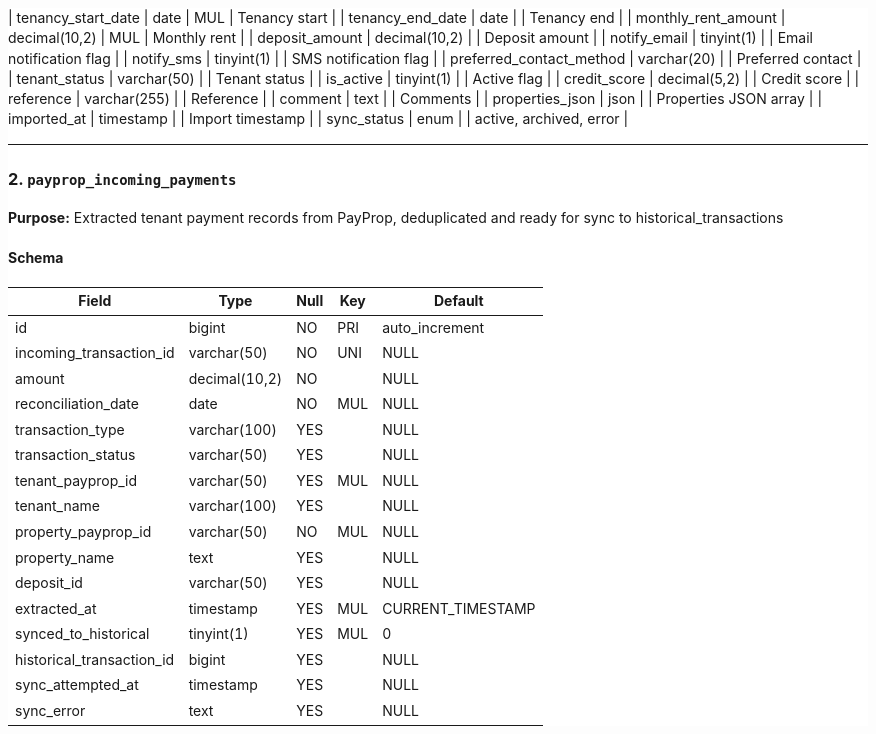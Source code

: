 | tenancy_start_date | date | MUL | Tenancy start |
| tenancy_end_date | date | | Tenancy end |
| monthly_rent_amount | decimal(10,2) | MUL | Monthly rent |
| deposit_amount | decimal(10,2) | | Deposit amount |
| notify_email | tinyint(1) | | Email notification flag |
| notify_sms | tinyint(1) | | SMS notification flag |
| preferred_contact_method | varchar(20) | | Preferred contact |
| tenant_status | varchar(50) | | Tenant status |
| is_active | tinyint(1) | | Active flag |
| credit_score | decimal(5,2) | | Credit score |
| reference | varchar(255) | | Reference |
| comment | text | | Comments |
| properties_json | json | | Properties JSON array |
| imported_at | timestamp | | Import timestamp |
| sync_status | enum | | active, archived, error |

---

### 2. `payprop_incoming_payments`

**Purpose:** Extracted tenant payment records from PayProp, deduplicated and ready for sync to historical_transactions

#### Schema
| Field | Type | Null | Key | Default |
|-------|------|------|-----|---------|
| id | bigint | NO | PRI | auto_increment |
| incoming_transaction_id | varchar(50) | NO | UNI | NULL |
| amount | decimal(10,2) | NO | | NULL |
| reconciliation_date | date | NO | MUL | NULL |
| transaction_type | varchar(100) | YES | | NULL |
| transaction_status | varchar(50) | YES | | NULL |
| tenant_payprop_id | varchar(50) | YES | MUL | NULL |
| tenant_name | varchar(100) | YES | | NULL |
| property_payprop_id | varchar(50) | NO | MUL | NULL |
| property_name | text | YES | | NULL |
| deposit_id | varchar(50) | YES | | NULL |
| extracted_at | timestamp | YES | MUL | CURRENT_TIMESTAMP |
| synced_to_historical | tinyint(1) | YES | MUL | 0 |
| historical_transaction_id | bigint | YES | | NULL |
| sync_attempted_at | timestamp | YES | | NULL |
| sync_error | text | YES | | NULL |
